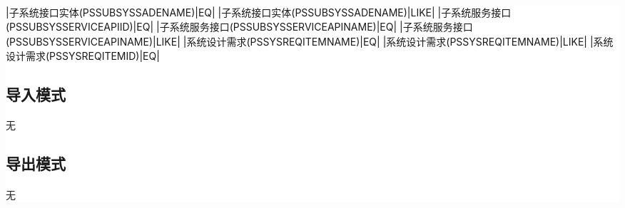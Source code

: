 |子系统接口实体(PSSUBSYSSADENAME)|EQ|
|子系统接口实体(PSSUBSYSSADENAME)|LIKE|
|子系统服务接口(PSSUBSYSSERVICEAPIID)|EQ|
|子系统服务接口(PSSUBSYSSERVICEAPINAME)|EQ|
|子系统服务接口(PSSUBSYSSERVICEAPINAME)|LIKE|
|系统设计需求(PSSYSREQITEMNAME)|EQ|
|系统设计需求(PSSYSREQITEMNAME)|LIKE|
|系统设计需求(PSSYSREQITEMID)|EQ|

## 导入模式
无


## 导出模式
无
